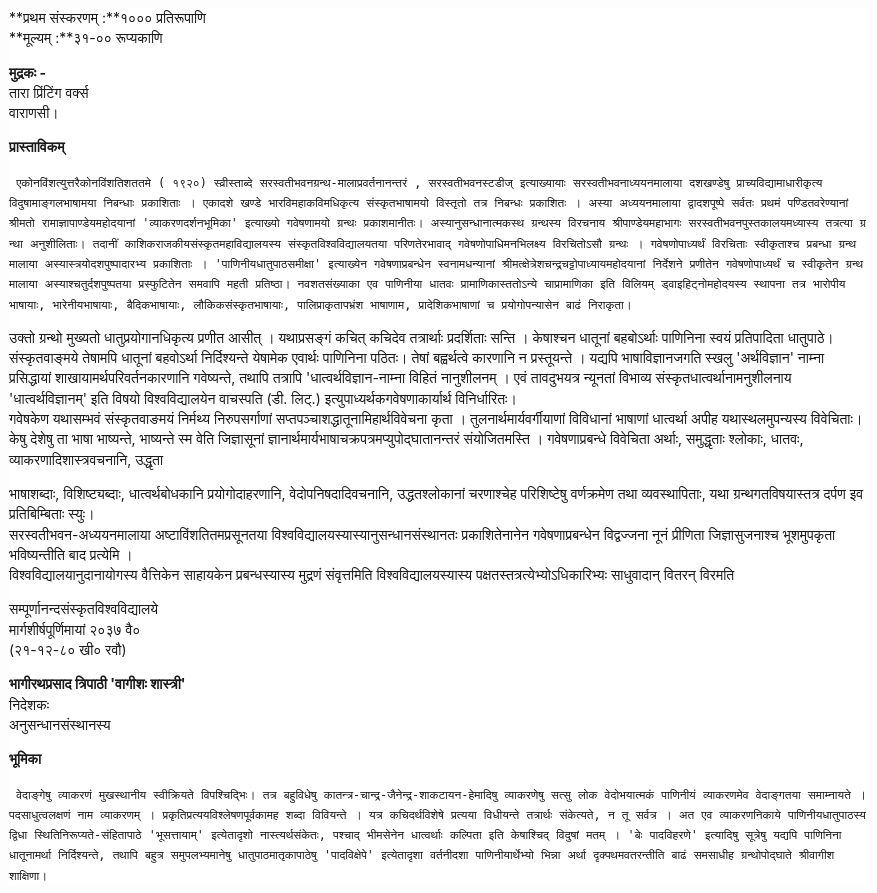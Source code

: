 **प्रथम संस्करणम् :**१००० प्रतिरूपाणि  
**मूल्यम् :**३१-०० रूप्यकाणि

**मुद्रकः -**  
तारा प्रिंटिंग वर्क्स  
वाराणसी।

**प्रास्ताविकम्**

     एकोनविंशत्युत्तरैकोनविंशतिशततमे ( १९२०) स्व्रीस्ताब्दे सरस्वतीभवनग्रन्थ-मालाप्रवर्तनानन्तरं , सरस्वतीभवनस्टडीज् इत्याख्यायाः सरस्वतीभवनाध्ययनमालाया दशखण्डेषु प्राच्यविद्यामाधारीकृत्य विदुषामाङ्गलभाषामया निबन्धाः प्रकाशिताः । एकादशे खण्डे भारविमहाकविमधिकृत्य संस्कृतभाषामयो विस्तृतो तत्र निबन्धः प्रकाशितः । अस्या अध्ययनमालाया द्वादशपूष्पे सर्वतः प्रथमं पण्डितवरेण्यानां श्रीमतो रामाज्ञापाण्डेयमहोदयानां 'व्याकरणदर्शनभूमिका' इत्याख्यो गवेषणामयो ग्रन्थः प्रकाशमानीतः। अस्यानुसन्धानात्मकस्थ ग्रन्थस्य विरचनाय श्रीपाण्डेयमहाभागः सरस्वतीभवनपुस्तकालयमध्यास्य तत्रत्या ग्रन्था अनुशीलिताः। तदानीं काशिकराजकीयसंस्कृतमहाविद्यालयस्य संस्कृतविश्वविद्यालयतया परिणतेरभावाद् गवेषणोपाधिमनभिलक्ष्य विरचितोऽसौ ग्रन्थः । गवेषणोपाध्यर्थं विरचिताः स्वीकृताश्च प्रबन्धा ग्रन्थमालाया अस्यास्त्रयोदशपुष्पादारभ्य प्रकाशिताः । 'पाणिनीयधातुपाठसमीक्षा' इत्याख्येन गवेषणाप्रबन्धेन स्वनामधन्यानां श्रीमत्क्षेत्रेशचन्द्रचट्टोपाध्यायमहोदयानां निर्देशने प्रणीतेन गवेषणोपाध्यर्थं च स्वीकृतेन ग्रन्थमालाया अस्याश्चतुर्दशपुष्पतया प्रस्फुटितेन समवापि महती प्रतिष्ठा। नवशतसंख्याका एव पाणिनीया धातवः प्रामाणिकास्ततोऽन्ये चाप्रामाणिका इति विलियम् ड्वाइहिट्नोमहोदयस्य स्थापना तत्र भारोपीयभाषायाः, भारेनीयभाषायाः, बैदिकभाषायाः, लौकिकसंस्कृतभाषायाः, पालिप्राकृतापभ्रंश भाषाणाम, प्रादेशिकभाषाणां च प्रयोगोपन्यासेन बाढं निराकृता।  
   उक्तो ग्रन्थो मुख्यतो धातुप्रयोगानधिकृत्य प्रणीत आसीत् । यथाप्रसङ्गं कचित् कचिदेव तत्रार्थाः प्रदर्शिताः सन्ति । केषाश्चन धातूनां बहबोऽर्थाः पाणिनिना स्वयं प्रतिपादिता धातुपाठे। संस्कृतवाङ्मये तेषामपि धातूनां बहवोऽर्था निर्दिश्यन्ते येषामेक एवार्थः पाणिनिना पठितः। तेषां बह्वर्थत्वे कारणानि न प्रस्तूयन्ते । यद्यपि भाषाविज्ञानजगति स्खलु 'अर्थविज्ञान' नाम्ना प्रसिद्धायां शाखायामर्थपरिवर्तनकारणानि गवेष्यन्ते, तथापि तत्रापि 'धात्वर्थविज्ञान-नाम्ना विहितं नानुशीलनम् । एवं तावदुभयत्र न्यूनतां विभाव्य संस्कृतधात्वर्थानामनुशीलनाय 'धात्वर्थविज्ञानम्' इति विषयो विश्वविद्यालयेन वाचस्पति (डी. लिट्.) इत्युपाध्यर्थकगवेषणाकार्यार्थ विनिर्धारितः।  
    गवेषकेण यथासम्भवं संस्कृतवाङमयं निर्मथ्य निरुपसर्गाणां सप्तपञ्चाशद्धातूनामिहार्थविवेचना कृता । तुलनार्थमार्यवर्गीयाणां विविधानां भाषाणां धात्वर्था अपीह यथास्थलमुपन्यस्य विवेचिताः। केषु देशेषु ता भाषा भाष्यन्ते, भाष्यन्ते स्म वेति जिज्ञासूनां ज्ञानार्थमार्यभाषाचक्रपत्रमप्युपोद्घातानन्तरं संयोजितमस्ति । गवेषणाप्रबन्धे विवेचिता अर्थाः, समुद्धृताः श्लोकाः, धातवः, व्याकरणादिशास्त्रवचनानि, उद्धृता

भाषाशब्दाः, विशिष्ट्यब्दाः, धात्वर्थबोधकानि प्रयोगोदाहरणानि, वेदोपनिषदादिवचनानि, उद्धतश्लोकानां चरणाश्चेह परिशिष्टेषु वर्णक्रमेण तथा व्यवस्थापिताः, यथा ग्रन्थगतविषयास्तत्र दर्पण इव प्रतिबिम्बिताः स्युः।  
    सरस्वतीभवन-अध्ययनमालाया अष्टाविंशतितमप्रसूनतया विश्वविद्यालयस्यास्यानुसन्धानसंस्थानतः प्रकाशितेनानेन गवेषणाप्रबन्धेन विद्वज्जना नूनं प्रीणिता जिज्ञासुजनाश्च भूशमुपकृता भविष्यन्तीति बाद प्रत्येमि ।  
   विश्वविद्यालयानुदानायोगस्य वैत्तिकेन साहायकेन प्रबन्धस्यास्य मुद्रणं संवृत्तमिति विश्वविद्यालयस्यास्य पक्षतस्तत्रत्येभ्योऽधिकारिभ्यः साधुवादान् वितरन् विरमति

सम्पूर्णानन्दसंस्कृतविश्वविद्यालये  
मार्गशीर्षपूर्णिमायां २०३७ वै०  
(२१-१२-८० खी० रवौ)

**भागीरथप्रसाद त्रिपाठी 'वागीशः शास्त्री'**  
निदेशकः  
अनुसन्धानसंस्थानस्य

  **भूमिका**

     वेदाङ्गेषु व्याकरणं मुखस्थानीय स्वीक्रियते विपश्चिद्भिः। तत्र बहुविधेषु कातन्त्र-चान्द्र-जैनेन्द्र-शाकटायन-हेमादिषु व्याकरणेषु सत्सु लोक वेदोभयात्मकं पाणिनीयं व्याकरणमेव वेदाङ्गतया समाम्नायते । पदसाधुत्वलक्षणं नाम व्याकरणम् । प्रकृतिप्रत्ययविश्लेषणपूर्वकामह शब्दा विवियन्ते । यत्र कचिदर्थविशेषे प्रत्यया विधीयन्ते तत्रार्थः संकेत्यते, न तू सर्वत्र । अत एव व्याकरणनिकाये पाणिनीयधातुपाठस्य द्विधा स्थितिनिरूप्यते-संहितापाठे 'भूसत्तायाम्' इत्येतादृशो नास्त्यर्थसंकेतः, पश्चाद् भीमसेनेन धात्वर्थाः कल्पिता इति केषाश्चिद् विदुषां मतम् । 'बेः पादविहरणे' इत्यादिषु सूत्रेषु यद्यपि पाणिनिना धातूनामर्था निर्दिश्यन्ते, तथापि बहुत्र समुपलभ्यमानेषु धातुपाठमातृकापाठेषु 'पादविक्षेपे' इत्येतादृशा वर्तनीदशा पाणिनीयार्थेभ्यो भिन्ना अर्था दृक्पथमवतरन्तीति बाढं समसाधीह ग्रन्थोपोद्घाते श्रीवागीशशाक्षिणा।  